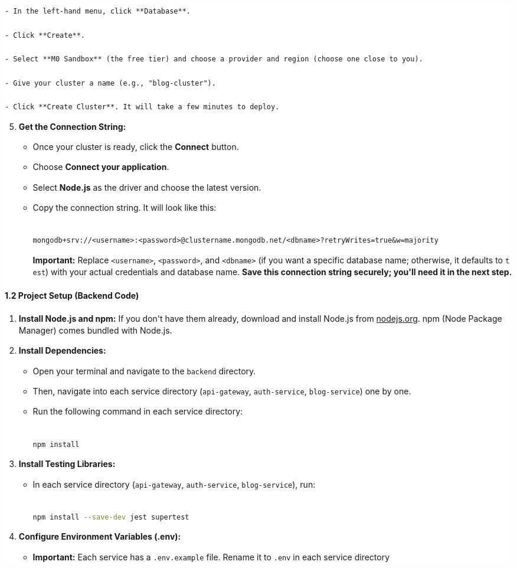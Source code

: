     - In the left-hand menu, click **Database**.

    - Click **Create**.

    - Select **M0 Sandbox** (the free tier) and choose a provider and region (choose one close to you).

    - Give your cluster a name (e.g., "blog-cluster").

    - Click **Create Cluster**. It will take a few minutes to deploy.

5.  **Get the Connection String:**

    - Once your cluster is ready, click the **Connect** button.

    - Choose **Connect your application**.

    - Select **Node.js** as the driver and choose the latest version.

    - Copy the connection string. It will look like this:

      ```

      mongodb+srv://<username>:<password>@clustername.mongodb.net/<dbname>?retryWrites=true&w=majority

      ```

      **Important:** Replace `<username>`, `<password>`, and `<dbname>` (if you want a specific database name; otherwise, it defaults to `test`) with your actual credentials and database name. **Save this connection string securely; you'll need it in the next step.**

#### 1.2 Project Setup (Backend Code)

1.  **Install Node.js and npm:** If you don't have them already, download and install Node.js from [nodejs.org](https://nodejs.org/). npm (Node Package Manager) comes bundled with Node.js.

2.  **Install Dependencies:**

    - Open your terminal and navigate to the `backend` directory.

    - Then, navigate into each service directory (`api-gateway`, `auth-service`, `blog-service`) one by one.

    - Run the following command in each service directory:

      ```bash

      npm install

      ```

3.  **Install Testing Libraries:**

    - In each service directory (`api-gateway`, `auth-service`, `blog-service`), run:

      ```bash

      npm install --save-dev jest supertest

      ```

4.  **Configure Environment Variables (.env):**

    - **Important:** Each service has a `.env.example` file. Rename it to `.env` in each service directory

